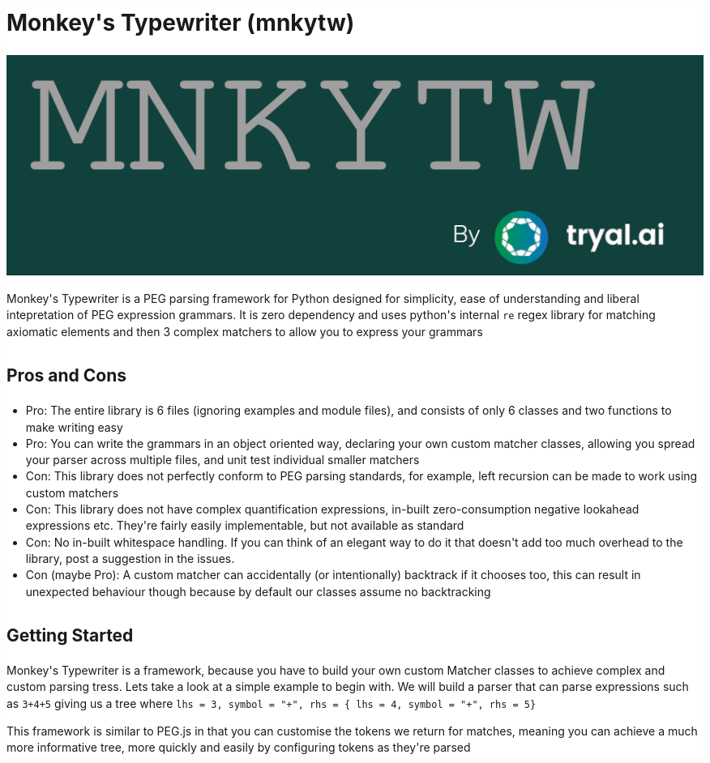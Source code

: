 # Monkey's Typewriter (mnkytw)

![logo](/images/mnkytw_logo.png)

Monkey's Typewriter is a PEG parsing framework for Python designed for simplicity, ease of understanding and liberal intepretation of PEG expression grammars. It is zero dependency and uses python's internal `re` regex library for matching axiomatic elements and then 3 complex matchers to allow you to express your grammars

## Pros and Cons

- Pro: The entire library is 6 files (ignoring examples and module files), and consists of only 6 classes and two functions to make writing easy
- Pro: You can write the grammars in an object oriented way, declaring your own custom matcher classes, allowing you spread your parser across multiple files, and unit test individual smaller matchers
- Con: This library does not perfectly conform to PEG parsing standards, for example, left recursion can be made to work using custom matchers
- Con: This library does not have complex quantification expressions, in-built zero-consumption negative lookahead expressions etc. They're fairly easily implementable, but not available as standard
- Con: No in-built whitespace handling. If you can think of an elegant way to do it that doesn't add too much overhead to the library, post a suggestion in the issues.
- Con (maybe Pro): A custom matcher can accidentally (or intentionally) backtrack if it chooses too, this can result in unexpected behaviour though because by default our classes assume no backtracking


## Getting Started
Monkey's Typewriter is a framework, because you have to build your own custom Matcher classes to achieve complex and custom parsing tress. Lets take a look at a simple example to begin with. We will build a parser that can parse expressions such as `3+4+5` giving us a tree where `lhs = 3, symbol = "+", rhs = { lhs = 4, symbol = "+", rhs = 5}`

This framework is similar to PEG.js in that you can customise the tokens we return for matches, meaning you can achieve a much more informative tree, more quickly and easily by configuring tokens as they're parsed
